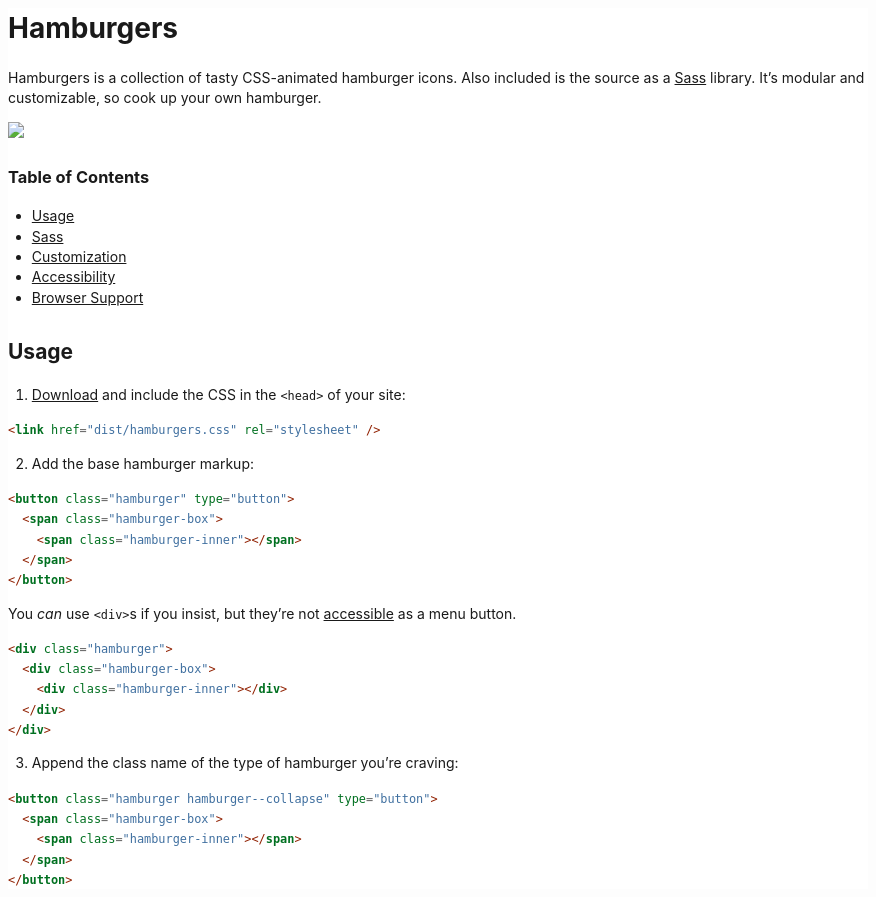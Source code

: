 # Hamburgers

Hamburgers is a collection of tasty CSS-animated hamburger icons. Also included is the source as a [Sass](#sass) library. It’s modular and customizable, so cook up your own hamburger.

![](http://i.imgur.com/t7cUjDu.gif)

### Table of Contents

- [Usage](#usage)
- [Sass](#sass)
- [Customization](#customization)
- [Accessibility](#accessibility)
- [Browser Support](#browser-support)

## Usage

1. [Download](https://github.com/jonsuh/hamburgers/blob/master/dist/hamburgers.css) and include the CSS in the `<head>` of your site:

```html
<link href="dist/hamburgers.css" rel="stylesheet" />
```

2. Add the base hamburger markup:

```html
<button class="hamburger" type="button">
  <span class="hamburger-box">
    <span class="hamburger-inner"></span>
  </span>
</button>
```

You _can_ use `<div>`s if you insist, but they’re not [accessible](#accessibility) as a menu button.

```html
<div class="hamburger">
  <div class="hamburger-box">
    <div class="hamburger-inner"></div>
  </div>
</div>
```

3. Append the class name of the type of hamburger you’re craving:

```html
<button class="hamburger hamburger--collapse" type="button">
  <span class="hamburger-box">
    <span class="hamburger-inner"></span>
  </span>
</button>
```
